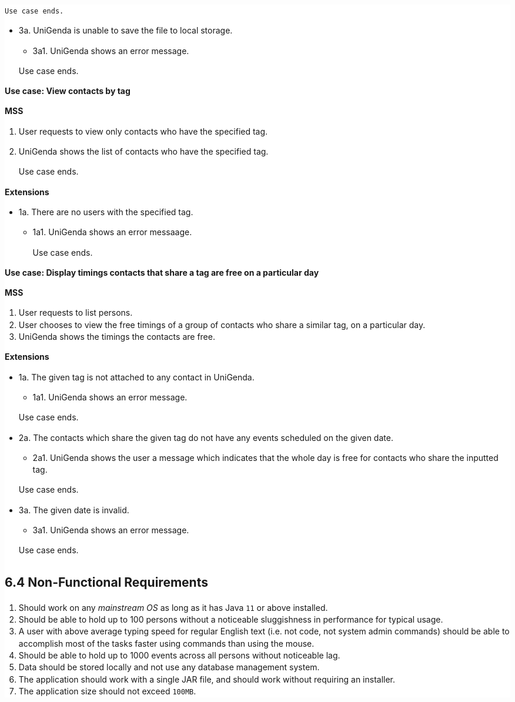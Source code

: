     Use case ends.

* 3a. UniGenda is unable to save the file to local storage.

  * 3a1. UniGenda shows an error message.

  Use case ends.

**Use case: View contacts by tag**

**MSS**

1. User requests to view only contacts who have the specified tag.
2. UniGenda shows the list of contacts who have the specified tag.

   Use case ends.

**Extensions**
* 1a. There are no users with the specified tag.

  * 1a1. UniGenda shows an error messaage.

    Use case ends.
    
**Use case: Display timings contacts that share a tag are free on a particular day**

**MSS**

1. User requests to list persons.
2. User chooses to view the free timings of a group of contacts who share a similar tag, on a particular day.
3. UniGenda shows the timings the contacts are free.

**Extensions**
* 1a. The given tag is not attached to any contact in UniGenda.
    
    * 1a1. UniGenda shows an error message.
  
    Use case ends.

* 2a. The contacts which share the given tag do not have any events scheduled on the given date.

    * 2a1. UniGenda shows the user a message which indicates that the whole day is free for contacts who share the inputted tag.
    
    Use case ends.
    
* 3a. The given date is invalid.
  
    * 3a1. UniGenda shows an error message.

    Use case ends.

## 6.4 Non-Functional Requirements

1. Should work on any _mainstream OS_ as long as it has Java `11` or above installed.
2. Should be able to hold up to 100 persons without a noticeable sluggishness in performance for typical usage.
3. A user with above average typing speed for regular English text (i.e. not code, not system admin commands) should be able to accomplish most of the tasks faster using commands than using the mouse.
4. Should be able to hold up to 1000 events across all persons without noticeable lag.
5. Data should be stored locally and not use any database management system.
6. The application should work with a single JAR file, and should work without requiring an installer.
7. The application size should not exceed `100MB`.
